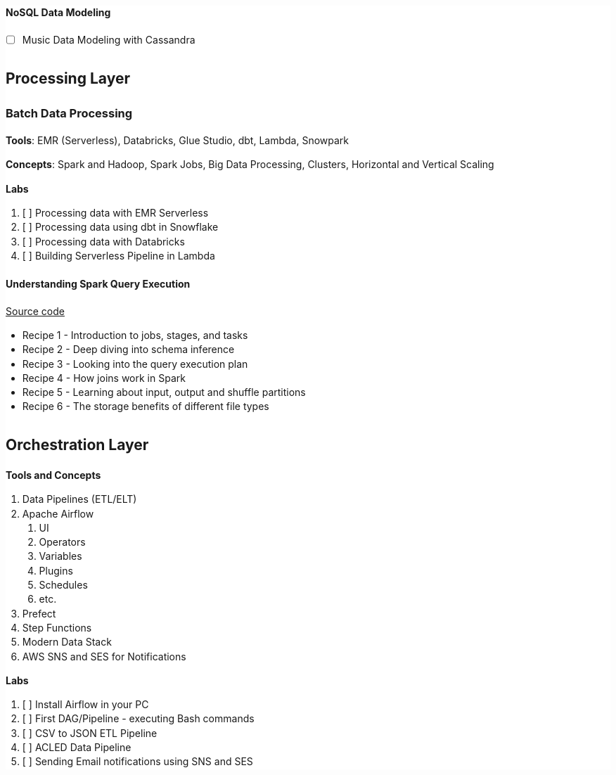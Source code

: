#### NoSQL Data Modeling

* [ ] Music Data Modeling with Cassandra

## Processing Layer

### Batch Data Processing

**Tools**: EMR (Serverless), Databricks, Glue Studio, dbt, Lambda, Snowpark

**Concepts**: Spark and Hadoop, Spark Jobs, Big Data Processing, Clusters, Horizontal and Vertical Scaling

**Labs**

1. [ ] Processing data with EMR Serverless
2. [ ] Processing data using dbt in Snowflake
3. [ ] Processing data with Databricks
4. [ ] Building Serverless Pipeline in Lambda

#### Understanding Spark Query Execution

[Source code](../03-processing/01-batch/spark/lab-understand-spark-query-execution)

- Recipe 1 - Introduction to jobs, stages, and tasks
- Recipe 2 - Deep diving into schema inference
- Recipe 3 - Looking into the query execution plan
- Recipe 4 - How joins work in Spark
- Recipe 5 - Learning about input, output and shuffle partitions
- Recipe 6 - The storage benefits of different file types

## Orchestration Layer

**Tools and Concepts**

1. Data Pipelines (ETL/ELT)
2. Apache Airflow
   1. UI
   2. Operators
   3. Variables
   4. Plugins
   5. Schedules
   6. etc.
3. Prefect
4. Step Functions
5. Modern Data Stack
6. AWS SNS and SES for Notifications

**Labs**

1. [ ] Install Airflow in your PC
2. [ ] First DAG/Pipeline - executing Bash commands
3. [ ] CSV to JSON ETL Pipeline
4. [ ] ACLED Data Pipeline
5. [ ] Sending Email notifications using SNS and SES
